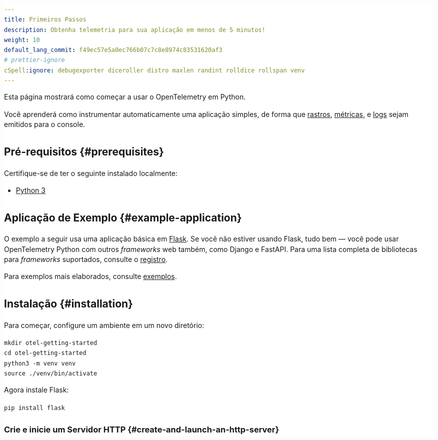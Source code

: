 ```yaml
---
title: Primeiros Passos
description: Obtenha telemetria para sua aplicação em menos de 5 minutos!
weight: 10
default_lang_commit: f49ec57e5a0ec766b07c7c8e8974c83531620af3
# prettier-ignore
cSpell:ignore: debugexporter diceroller distro maxlen randint rolldice rollspan venv
---
```


Esta página mostrará como começar a usar o OpenTelemetry em Python.

Você aprenderá como instrumentar automaticamente uma aplicação simples, de forma
que [rastros][], [métricas][], e [logs][] sejam emitidos para o console.

## Pré-requisitos {#prerequisites}

Certifique-se de ter o seguinte instalado localmente:

- [Python 3](https://www.python.org/)

## Aplicação de Exemplo {#example-application}

O exemplo a seguir usa uma aplicação básica em
[Flask](https://flask.palletsprojects.com/). Se você não estiver usando Flask,
tudo bem — você pode usar OpenTelemetry Python com outros _frameworks_ web
também, como Django e FastAPI. Para uma lista completa de bibliotecas para
_frameworks_ suportados, consulte o
[registro](/ecosystem/registry/?component=instrumentation&language=python).

Para exemplos mais elaborados, consulte
[exemplos](/docs/languages/python/examples/).

## Instalação {#installation}

Para começar, configure um ambiente em um novo diretório:

```shell
mkdir otel-getting-started
cd otel-getting-started
python3 -m venv venv
source ./venv/bin/activate
```

Agora instale Flask:

```shell
pip install flask
```

### Crie e inicie um Servidor HTTP {#create-and-launch-an-http-server}


[rastros]: /docs/concepts/signals/traces/
[métricas]: /docs/concepts/signals/metrics/
[logs]: /docs/concepts/signals/logs/